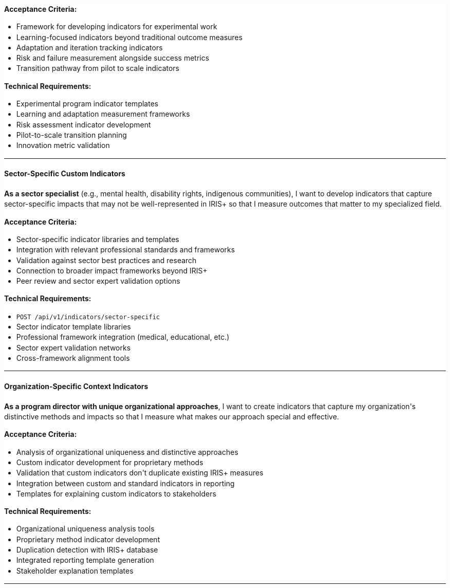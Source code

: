 **Acceptance Criteria:**
- Framework for developing indicators for experimental work
- Learning-focused indicators beyond traditional outcome measures
- Adaptation and iteration tracking indicators
- Risk and failure measurement alongside success metrics
- Transition pathway from pilot to scale indicators

**Technical Requirements:**
- Experimental program indicator templates
- Learning and adaptation measurement frameworks
- Risk assessment indicator development
- Pilot-to-scale transition planning
- Innovation metric validation

---

#### Sector-Specific Custom Indicators
**As a sector specialist** (e.g., mental health, disability rights, indigenous communities), I want to develop indicators that capture sector-specific impacts that may not be well-represented in IRIS+ so that I measure outcomes that matter to my specialized field.

**Acceptance Criteria:**
- Sector-specific indicator libraries and templates
- Integration with relevant professional standards and frameworks
- Validation against sector best practices and research
- Connection to broader impact frameworks beyond IRIS+
- Peer review and sector expert validation options

**Technical Requirements:**
- `POST /api/v1/indicators/sector-specific`
- Sector indicator template libraries
- Professional framework integration (medical, educational, etc.)
- Sector expert validation networks
- Cross-framework alignment tools

---

#### Organization-Specific Context Indicators
**As a program director with unique organizational approaches**, I want to create indicators that capture my organization's distinctive methods and impacts so that I measure what makes our approach special and effective.

**Acceptance Criteria:**
- Analysis of organizational uniqueness and distinctive approaches
- Custom indicator development for proprietary methods
- Validation that custom indicators don't duplicate existing IRIS+ measures
- Integration between custom and standard indicators in reporting
- Templates for explaining custom indicators to stakeholders

**Technical Requirements:**
- Organizational uniqueness analysis tools
- Proprietary method indicator development
- Duplication detection with IRIS+ database
- Integrated reporting template generation
- Stakeholder explanation templates

---